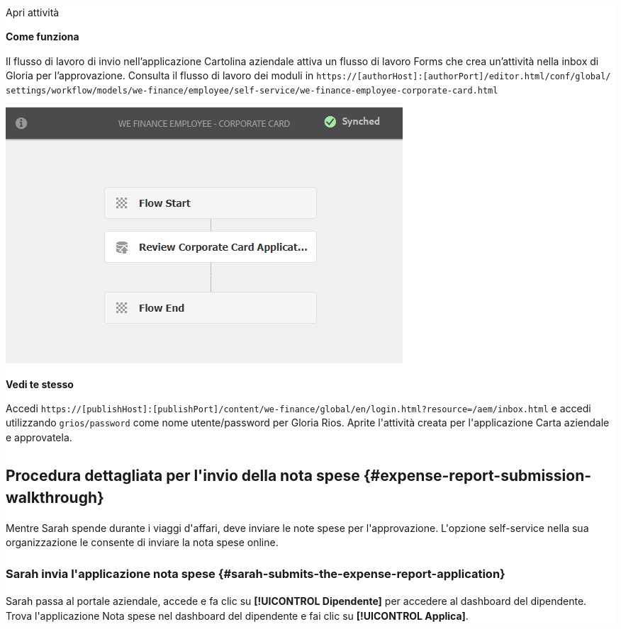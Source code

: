 Apri attività

**Come funziona**

Il flusso di lavoro di invio nell’applicazione Cartolina aziendale attiva un flusso di lavoro Forms che crea un’attività nella inbox di Gloria per l’approvazione. Consulta il flusso di lavoro dei moduli in `https://[authorHost]:[authorPort]/editor.html/conf/global/settings/workflow/models/we-finance/employee/self-service/we-finance-employee-corporate-card.html`

![scheda aziendale-workflow-model](assets/corporate-card-workflow-model.png)

**Vedi te stesso**

Accedi `https://[publishHost]:[publishPort]/content/we-finance/global/en/login.html?resource=/aem/inbox.html` e accedi utilizzando `grios/password` come nome utente/password per Gloria Rios. Aprite l&#39;attività creata per l&#39;applicazione Carta aziendale e approvatela.

## Procedura dettagliata per l&#39;invio della nota spese {#expense-report-submission-walkthrough}

Mentre Sarah spende durante i viaggi d&#39;affari, deve inviare le note spese per l&#39;approvazione. L&#39;opzione self-service nella sua organizzazione le consente di inviare la nota spese online.

### Sarah invia l&#39;applicazione nota spese {#sarah-submits-the-expense-report-application}

Sarah passa al portale aziendale, accede e fa clic su **[!UICONTROL Dipendente]** per accedere al dashboard del dipendente. Trova l&#39;applicazione Nota spese nel dashboard del dipendente e fai clic su **[!UICONTROL Applica]**.
